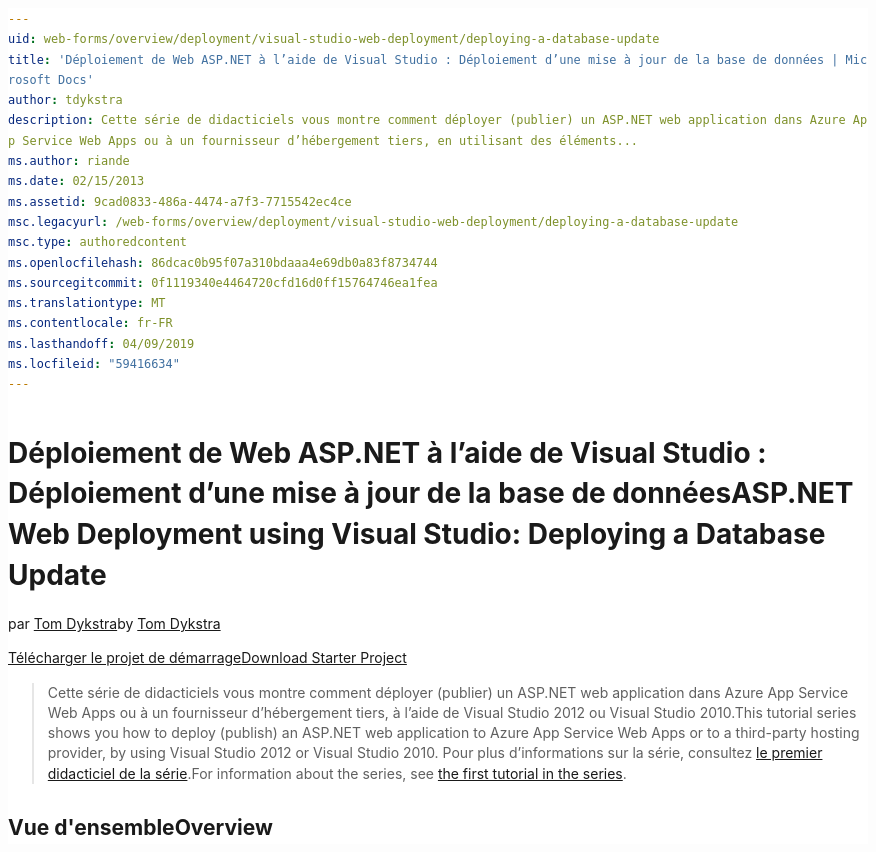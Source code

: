 ```yaml
---
uid: web-forms/overview/deployment/visual-studio-web-deployment/deploying-a-database-update
title: 'Déploiement de Web ASP.NET à l’aide de Visual Studio : Déploiement d’une mise à jour de la base de données | Microsoft Docs'
author: tdykstra
description: Cette série de didacticiels vous montre comment déployer (publier) un ASP.NET web application dans Azure App Service Web Apps ou à un fournisseur d’hébergement tiers, en utilisant des éléments...
ms.author: riande
ms.date: 02/15/2013
ms.assetid: 9cad0833-486a-4474-a7f3-7715542ec4ce
msc.legacyurl: /web-forms/overview/deployment/visual-studio-web-deployment/deploying-a-database-update
msc.type: authoredcontent
ms.openlocfilehash: 86dcac0b95f07a310bdaaa4e69db0a83f8734744
ms.sourcegitcommit: 0f1119340e4464720cfd16d0ff15764746ea1fea
ms.translationtype: MT
ms.contentlocale: fr-FR
ms.lasthandoff: 04/09/2019
ms.locfileid: "59416634"
---
```

# <a name="aspnet-web-deployment-using-visual-studio-deploying-a-database-update"></a><span data-ttu-id="2bcc6-103">Déploiement de Web ASP.NET à l’aide de Visual Studio : Déploiement d’une mise à jour de la base de données</span><span class="sxs-lookup"><span data-stu-id="2bcc6-103">ASP.NET Web Deployment using Visual Studio: Deploying a Database Update</span></span>

<span data-ttu-id="2bcc6-104">par [Tom Dykstra](https://github.com/tdykstra)</span><span class="sxs-lookup"><span data-stu-id="2bcc6-104">by [Tom Dykstra](https://github.com/tdykstra)</span></span>

[<span data-ttu-id="2bcc6-105">Télécharger le projet de démarrage</span><span class="sxs-lookup"><span data-stu-id="2bcc6-105">Download Starter Project</span></span>](http://go.microsoft.com/fwlink/p/?LinkId=282627)

> <span data-ttu-id="2bcc6-106">Cette série de didacticiels vous montre comment déployer (publier) un ASP.NET web application dans Azure App Service Web Apps ou à un fournisseur d’hébergement tiers, à l’aide de Visual Studio 2012 ou Visual Studio 2010.</span><span class="sxs-lookup"><span data-stu-id="2bcc6-106">This tutorial series shows you how to deploy (publish) an ASP.NET web application to Azure App Service Web Apps or to a third-party hosting provider, by using Visual Studio 2012 or Visual Studio 2010.</span></span> <span data-ttu-id="2bcc6-107">Pour plus d’informations sur la série, consultez [le premier didacticiel de la série](introduction.md).</span><span class="sxs-lookup"><span data-stu-id="2bcc6-107">For information about the series, see [the first tutorial in the series](introduction.md).</span></span>


## <a name="overview"></a><span data-ttu-id="2bcc6-108">Vue d'ensemble</span><span class="sxs-lookup"><span data-stu-id="2bcc6-108">Overview</span></span>
